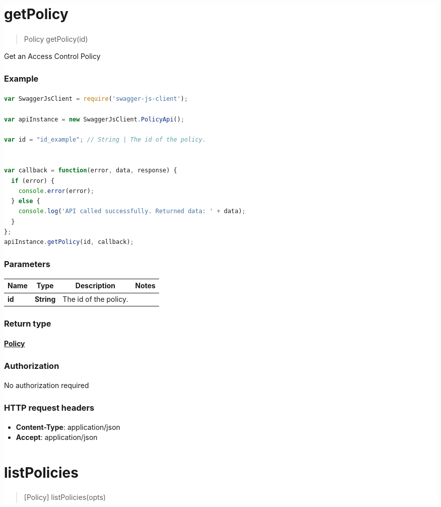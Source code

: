 <a name="getPolicy"></a>
# **getPolicy**
> Policy getPolicy(id)



Get an Access Control Policy

### Example
```javascript
var SwaggerJsClient = require('swagger-js-client');

var apiInstance = new SwaggerJsClient.PolicyApi();

var id = "id_example"; // String | The id of the policy.


var callback = function(error, data, response) {
  if (error) {
    console.error(error);
  } else {
    console.log('API called successfully. Returned data: ' + data);
  }
};
apiInstance.getPolicy(id, callback);
```

### Parameters

Name | Type | Description  | Notes
------------- | ------------- | ------------- | -------------
 **id** | **String**| The id of the policy. | 

### Return type

[**Policy**](Policy.md)

### Authorization

No authorization required

### HTTP request headers

 - **Content-Type**: application/json
 - **Accept**: application/json

<a name="listPolicies"></a>
# **listPolicies**
> [Policy] listPolicies(opts)


